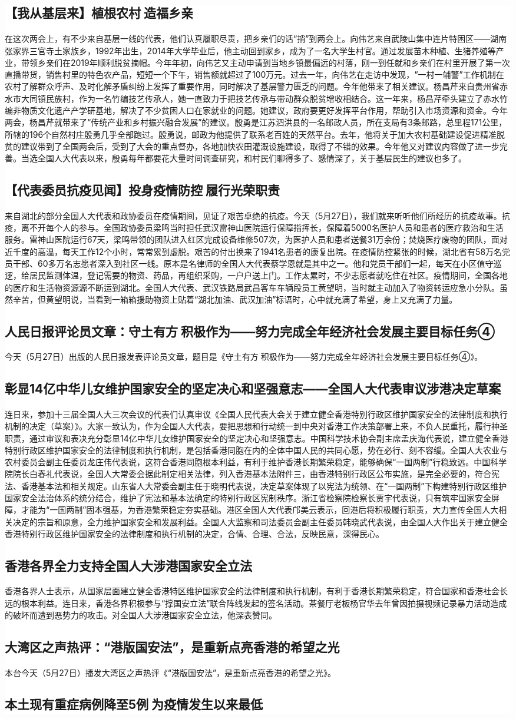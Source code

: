 
## 【我从基层来】植根农村 造福乡亲


在这次两会上，有不少来自基层一线的代表，他们认真履职尽责，把乡亲们的话“捎”到两会上。向伟艺来自武陵山集中连片特困区——湖南张家界三官寺土家族乡，1992年出生，2014年大学毕业后，他主动回到家乡，成为了一名大学生村官。通过发展苗木种植、生猪养殖等产业，带领乡亲们在2019年顺利脱贫摘帽。今年年初，向伟艺又主动申请到当地乡镇最偏远的村落，刚一到任就和乡亲们在村里开展了第一次直播带货，销售村里的特色农产品，短短一个下午，销售额就超过了100万元。过去一年，向伟艺在走访中发现，“一村一辅警”工作机制在农村了解群众呼声、及时化解矛盾纠纷上发挥了重要作用，同时解决了基层警力匮乏的问题。今年他带来了相关建议。杨昌芹来自贵州省赤水市大同镇民族村，作为一名竹编技艺传承人，她一直致力于把技艺传承与带动群众脱贫增收相结合。这一年来，杨昌芹牵头建立了赤水竹编非物质文化遗产产学研基地，解决了不少贫困人口在家就业的问题。她建议，政府要更好发挥平台作用，帮助引入市场资源和资金。今年两会，杨昌芹就带来了“传统产业和乡村振兴融合发展”的建议。殷勇是江苏泗洪县的一名邮政人员，所在支局有3条邮路，总里程171公里，所辖的196个自然村庄殷勇几乎全部跑过。殷勇说，邮政为他提供了联系老百姓的天然平台。去年，他将关于加大农村基础建设促进精准脱贫的建议带到了全国两会后，受到了大会的重点督办，各地加快农田灌溉设施建设，取得了不错的效果。今年他又对建议内容做了进一步完善。当选全国人大代表以来，殷勇每年都要花大量时间调查研究，和村民们聊得多了、感情深了，关于基层民生的建议也多了。


## 【代表委员抗疫见闻】投身疫情防控 履行光荣职责


来自湖北的部分全国人大代表和政协委员在疫情期间，见证了艰苦卓绝的抗疫。今天（5月27日），我们就来听听他们所经历的抗疫故事。抗疫，离不开每个人的参与。全国政协委员梁鸣当时担任武汉雷神山医院运行保障指挥长，保障着5000名医护人员和患者的医疗救治和生活服务。雷神山医院运行67天，梁鸣带领的团队进入红区完成设备维修507次，为医护人员和患者送餐31万余份；焚烧医疗废物的团队，面对近千度的高温，每天工作12个小时，常常累到虚脱。艰苦的付出换来了1941名患者的康复出院。在疫情防控紧张的时候，湖北省有58万名党员干部、60多万名志愿者深入到社区一线。原本是名律师的全国人大代表蔡学恩就是其中之一。他和党员干部们一起，每天在小区值守巡逻，给居民监测体温，登记需要的物资、药品，再组织采购，一户户送上门。工作太累时，不少志愿者就吃住在社区。疫情期间，全国各地的医疗和生活物资源源不断运到湖北。全国人大代表、武汉铁路局武昌客车车辆段员工黄望明，当时就主动加入了物资转运应急小分队。虽然辛苦，但黄望明说，当看到一箱箱援助物资上贴着“湖北加油、武汉加油”标语时，心中就充满了希望，身上又充满了力量。


## 人民日报评论员文章：守土有方 积极作为——努力完成全年经济社会发展主要目标任务④


今天（5月27日）出版的人民日报发表评论员文章，题目是《守土有方 积极作为——努力完成全年经济社会发展主要目标任务④》。


## 彰显14亿中华儿女维护国家安全的坚定决心和坚强意志——全国人大代表审议涉港决定草案


连日来，参加十三届全国人大三次会议的代表们认真审议《全国人民代表大会关于建立健全香港特别行政区维护国家安全的法律制度和执行机制的决定（草案）》。大家一致认为，作为全国人大代表，要把思想和行动统一到中央对香港工作决策部署上来，不负人民重托，履行神圣职责，通过审议和表决充分彰显14亿中华儿女维护国家安全的坚定决心和坚强意志。中国科学技术协会副主席孟庆海代表说，建立健全香港特别行政区维护国家安全的法律制度和执行机制，是包括香港同胞在内的全体中国人民的共同心愿，势在必行、刻不容缓。全国人大农业与农村委员会副主任委员龙庄伟代表说，这符合香港同胞根本利益，有利于维护香港长期繁荣稳定，能够确保“一国两制”行稳致远。中国科学院院长白春礼代表说，全国人大常委会据此制定相关法律，列入香港基本法附件三，由香港特别行政区公布实施，是完全必要的，符合宪法、香港基本法和相关规定。山东省人大常委会副主任于晓明代表说，决定草案体现了以宪法为统领、在“一国两制”下构建特别行政区维护国家安全法治体系的统分结合，维护了宪法和基本法确定的特别行政区宪制秩序。浙江省检察院检察长贾宇代表说，只有筑牢国家安全屏障，才能为“一国两制”固本强基，为香港繁荣稳定夯实基础。港区全国人大代表邝美云表示，回港后将积极履行职责，大力宣传全国人大相关决定的宗旨和原意，全力维护国家安全和发展利益。全国人大监察和司法委员会副主任委员韩晓武代表说，由全国人大作出关于建立健全香港特别行政区维护国家安全的法律制度和执行机制的决定，合情、合理、合法，反映民意，深得民心。


## 香港各界全力支持全国人大涉港国家安全立法


香港各界人士表示，从国家层面建立健全香港特区维护国家安全的法律制度和执行机制，有利于香港长期繁荣稳定，符合国家和香港社会长远的根本利益。连日来，香港各界积极参与“撑国安立法”联合阵线发起的签名活动。茶餐厅老板杨官华去年曾因拍摄视频记录暴力活动造成的破坏而遭到恶势力的攻击。对全国人大涉港国家安全立法，他深表赞同。


## 大湾区之声热评：“港版国安法”，是重新点亮香港的希望之光


本台今天（5月27日）播发大湾区之声热评《“港版国安法”，是重新点亮香港的希望之光》。


## 本土现有重症病例降至5例 为疫情发生以来最低
